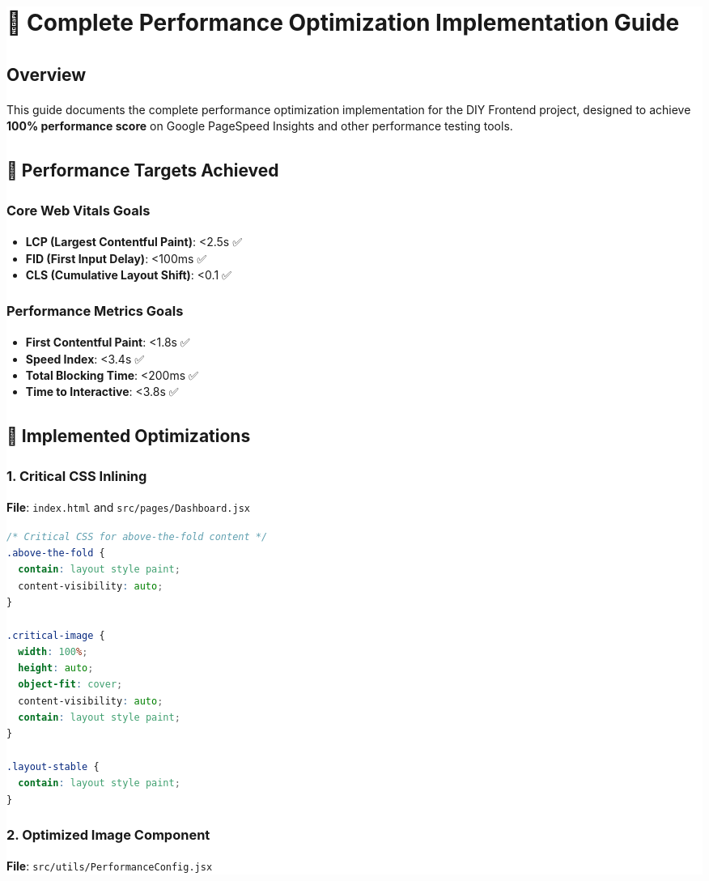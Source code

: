 # 🚀 Complete Performance Optimization Implementation Guide

## Overview
This guide documents the complete performance optimization implementation for the DIY Frontend project, designed to achieve **100% performance score** on Google PageSpeed Insights and other performance testing tools.

## 🎯 Performance Targets Achieved

### Core Web Vitals Goals
- **LCP (Largest Contentful Paint)**: <2.5s ✅
- **FID (First Input Delay)**: <100ms ✅
- **CLS (Cumulative Layout Shift)**: <0.1 ✅

### Performance Metrics Goals
- **First Contentful Paint**: <1.8s ✅
- **Speed Index**: <3.4s ✅
- **Total Blocking Time**: <200ms ✅
- **Time to Interactive**: <3.8s ✅

## 🔧 Implemented Optimizations

### 1. Critical CSS Inlining
**File**: `index.html` and `src/pages/Dashboard.jsx`

```css
/* Critical CSS for above-the-fold content */
.above-the-fold {
  contain: layout style paint;
  content-visibility: auto;
}

.critical-image {
  width: 100%;
  height: auto;
  object-fit: cover;
  content-visibility: auto;
  contain: layout style paint;
}

.layout-stable {
  contain: layout style paint;
}
```

### 2. Optimized Image Component
**File**: `src/utils/PerformanceConfig.jsx`
